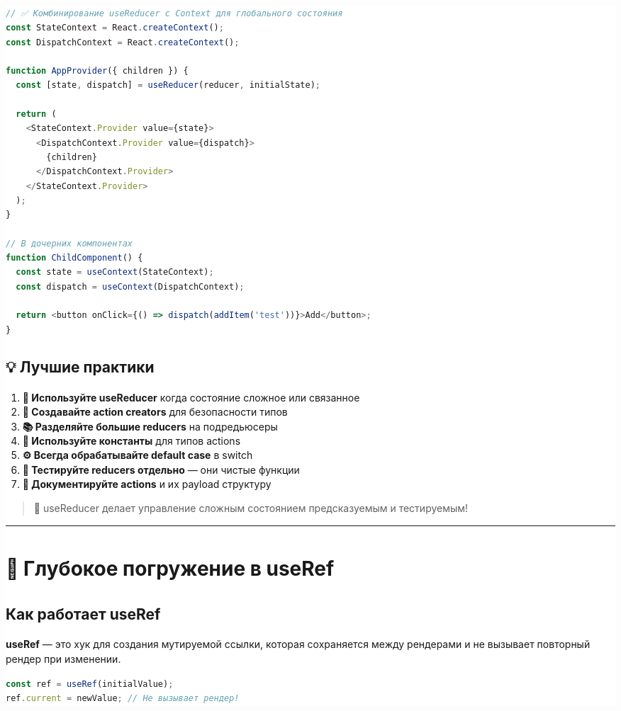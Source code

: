 ```javascript
// ✅ Комбинирование useReducer с Context для глобального состояния
const StateContext = React.createContext();
const DispatchContext = React.createContext();

function AppProvider({ children }) {
  const [state, dispatch] = useReducer(reducer, initialState);

  return (
    <StateContext.Provider value={state}>
      <DispatchContext.Provider value={dispatch}>
        {children}
      </DispatchContext.Provider>
    </StateContext.Provider>
  );
}

// В дочерних компонентах
function ChildComponent() {
  const state = useContext(StateContext);
  const dispatch = useContext(DispatchContext);

  return <button onClick={() => dispatch(addItem('test'))}>Add</button>;
}
```

## 💡 Лучшие практики

1. **🎯 Используйте useReducer** когда состояние сложное или связанное
2. **🔧 Создавайте action creators** для безопасности типов
3. **📚 Разделяйте большие reducers** на подредьюсеры
4. **🚀 Используйте константы** для типов actions
5. **⚙️ Всегда обрабатывайте default case** в switch
6. **🧪 Тестируйте reducers отдельно** — они чистые функции
7. **📖 Документируйте actions** и их payload структуру

> 💪 useReducer делает управление сложным состоянием предсказуемым и тестируемым!

---

# 🎯 Глубокое погружение в useRef

## Как работает useRef

**useRef** — это хук для создания мутируемой ссылки, которая сохраняется между рендерами и не вызывает повторный рендер при изменении.

```javascript
const ref = useRef(initialValue);
ref.current = newValue; // Не вызывает рендер!
```
